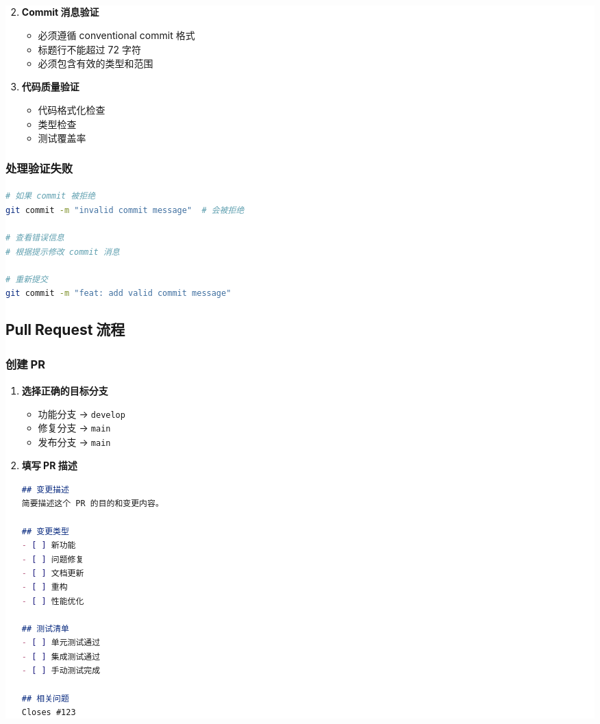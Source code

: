 2. **Commit 消息验证**
   - 必须遵循 conventional commit 格式
   - 标题行不能超过 72 字符
   - 必须包含有效的类型和范围

3. **代码质量验证**
   - 代码格式化检查
   - 类型检查
   - 测试覆盖率

### 处理验证失败

```bash
# 如果 commit 被拒绝
git commit -m "invalid commit message"  # 会被拒绝

# 查看错误信息
# 根据提示修改 commit 消息

# 重新提交
git commit -m "feat: add valid commit message"
```

## Pull Request 流程

### 创建 PR

1. **选择正确的目标分支**
   - 功能分支 → `develop`
   - 修复分支 → `main`
   - 发布分支 → `main`

2. **填写 PR 描述**
   ```markdown
   ## 变更描述
   简要描述这个 PR 的目的和变更内容。

   ## 变更类型
   - [ ] 新功能
   - [ ] 问题修复
   - [ ] 文档更新
   - [ ] 重构
   - [ ] 性能优化

   ## 测试清单
   - [ ] 单元测试通过
   - [ ] 集成测试通过
   - [ ] 手动测试完成

   ## 相关问题
   Closes #123
   ```
